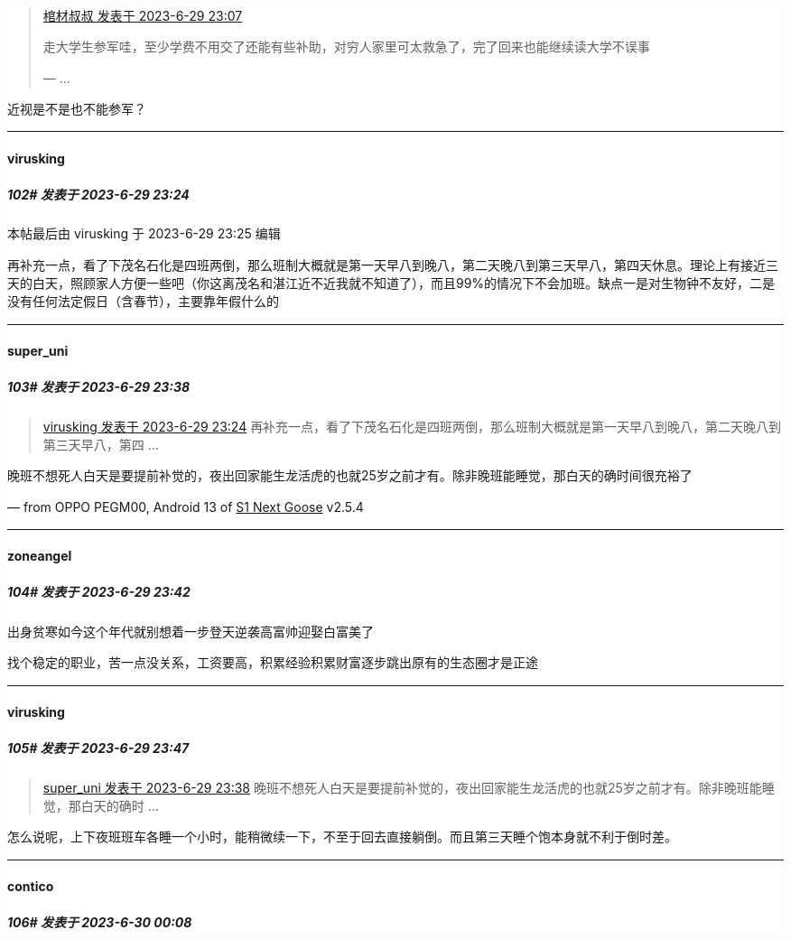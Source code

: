 <blockquote><a href="httphttps://bbs.saraba1st.com/2b/forum.php?mod=redirect&amp;goto=findpost&amp;pid=61485330&amp;ptid=2142241" target="_blank">棺材叔叔 发表于 2023-6-29 23:07</a>

走大学生参军哇，至少学费不用交了还能有些补助，对穷人家里可太救急了，完了回来也能继续读大学不误事

— ...</blockquote>
近视是不是也不能参军？


*****

####  virusking  
##### 102#       发表于 2023-6-29 23:24

 本帖最后由 virusking 于 2023-6-29 23:25 编辑 

再补充一点，看了下茂名石化是四班两倒，那么班制大概就是第一天早八到晚八，第二天晚八到第三天早八，第四天休息。理论上有接近三天的白天，照顾家人方便一些吧（你这离茂名和湛江近不近我就不知道了），而且99%的情况下不会加班。缺点一是对生物钟不友好，二是没有任何法定假日（含春节），主要靠年假什么的


*****

####  super_uni  
##### 103#       发表于 2023-6-29 23:38

<blockquote><a href="httphttps://bbs.saraba1st.com/2b/forum.php?mod=redirect&amp;goto=findpost&amp;pid=61485561&amp;ptid=2142241" target="_blank">virusking 发表于 2023-6-29 23:24</a>
再补充一点，看了下茂名石化是四班两倒，那么班制大概就是第一天早八到晚八，第二天晚八到第三天早八，第四 ...</blockquote>
晚班不想死人白天是要提前补觉的，夜出回家能生龙活虎的也就25岁之前才有。除非晚班能睡觉，那白天的确时间很充裕了

— from OPPO PEGM00, Android 13 of [S1 Next Goose](https://pan.baidu.com/s/1mi43uRm) v2.5.4

*****

####  zoneangel  
##### 104#       发表于 2023-6-29 23:42

出身贫寒如今这个年代就别想着一步登天逆袭高富帅迎娶白富美了

找个稳定的职业，苦一点没关系，工资要高，积累经验积累财富逐步跳出原有的生态圈才是正途


*****

####  virusking  
##### 105#       发表于 2023-6-29 23:47

<blockquote><a href="httphttps://bbs.saraba1st.com/2b/forum.php?mod=redirect&amp;goto=findpost&amp;pid=61485722&amp;ptid=2142241" target="_blank">super_uni 发表于 2023-6-29 23:38</a>
晚班不想死人白天是要提前补觉的，夜出回家能生龙活虎的也就25岁之前才有。除非晚班能睡觉，那白天的确时 ...</blockquote>
怎么说呢，上下夜班班车各睡一个小时，能稍微续一下，不至于回去直接躺倒。而且第三天睡个饱本身就不利于倒时差。


*****

####  contico  
##### 106#       发表于 2023-6-30 00:08
